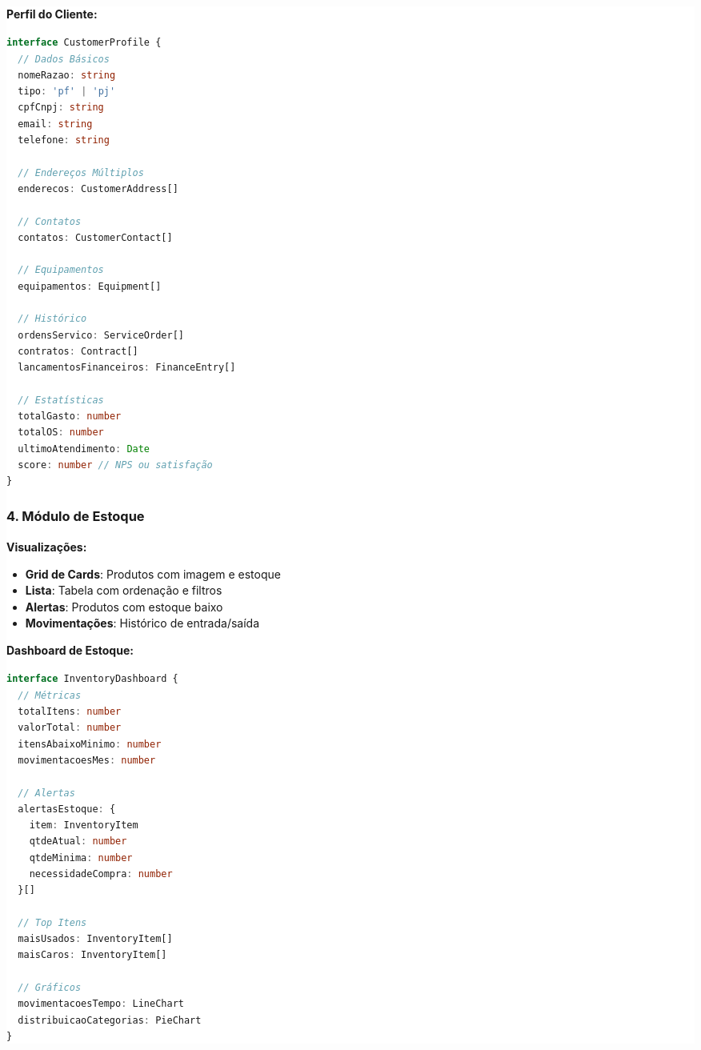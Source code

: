**Perfil do Cliente:**
```typescript
interface CustomerProfile {
  // Dados Básicos
  nomeRazao: string
  tipo: 'pf' | 'pj'
  cpfCnpj: string
  email: string
  telefone: string

  // Endereços Múltiplos
  enderecos: CustomerAddress[]

  // Contatos
  contatos: CustomerContact[]

  // Equipamentos
  equipamentos: Equipment[]

  // Histórico
  ordensServico: ServiceOrder[]
  contratos: Contract[]
  lancamentosFinanceiros: FinanceEntry[]

  // Estatísticas
  totalGasto: number
  totalOS: number
  ultimoAtendimento: Date
  score: number // NPS ou satisfação
}
```

### 4. Módulo de Estoque

**Visualizações:**
- **Grid de Cards**: Produtos com imagem e estoque
- **Lista**: Tabela com ordenação e filtros
- **Alertas**: Produtos com estoque baixo
- **Movimentações**: Histórico de entrada/saída

**Dashboard de Estoque:**
```typescript
interface InventoryDashboard {
  // Métricas
  totalItens: number
  valorTotal: number
  itensAbaixoMinimo: number
  movimentacoesMes: number

  // Alertas
  alertasEstoque: {
    item: InventoryItem
    qtdeAtual: number
    qtdeMinima: number
    necessidadeCompra: number
  }[]

  // Top Itens
  maisUsados: InventoryItem[]
  maisCaros: InventoryItem[]

  // Gráficos
  movimentacoesTempo: LineChart
  distribuicaoCategorias: PieChart
}
```